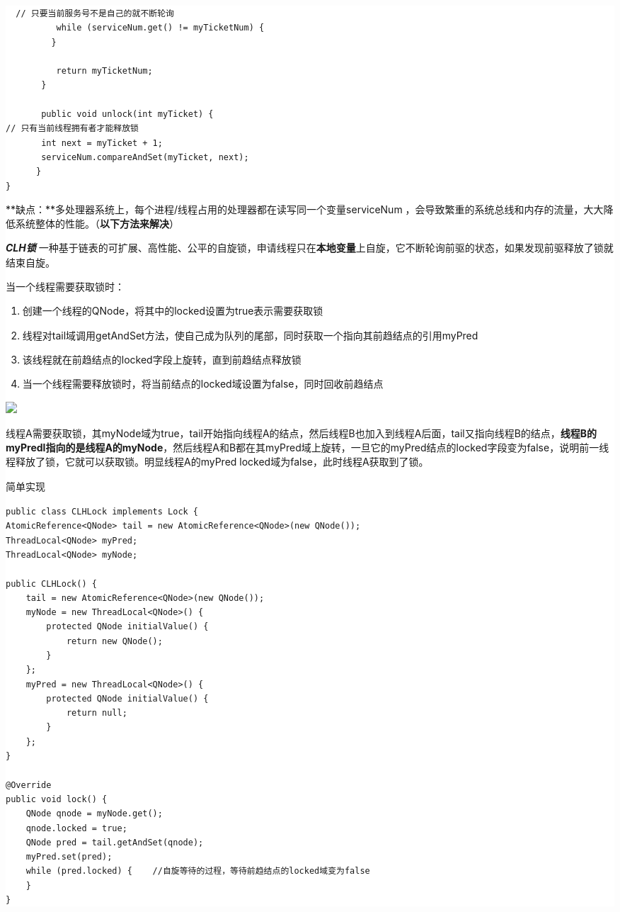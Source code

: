       // 只要当前服务号不是自己的就不断轮询
       		  while (serviceNum.get() != myTicketNum) {
             }
    
              return myTicketNum;
           }
    
           public void unlock(int myTicket) {
    // 只有当前线程拥有者才能释放锁
           int next = myTicket + 1;
           serviceNum.compareAndSet(myTicket, next);
          }
    }

**缺点：**多处理器系统上，每个进程/线程占用的处理器都在读写同一个变量serviceNum ，会导致繁重的系统总线和内存的流量，大大降低系统整体的性能。（**以下方法来解决**）


***CLH锁*** 一种基于链表的可扩展、高性能、公平的自旋锁，申请线程只在**本地变量**上自旋，它不断轮询前驱的状态，如果发现前驱释放了锁就结束自旋。

当一个线程需要获取锁时：

1. 创建一个线程的QNode，将其中的locked设置为true表示需要获取锁

2. 线程对tail域调用getAndSet方法，使自己成为队列的尾部，同时获取一个指向其前趋结点的引用myPred

3. 该线程就在前趋结点的locked字段上旋转，直到前趋结点释放锁

4. 当一个线程需要释放锁时，将当前结点的locked域设置为false，同时回收前趋结点

![](https://i.imgur.com/OtvXS3F.png)

线程A需要获取锁，其myNode域为true，tail开始指向线程A的结点，然后线程B也加入到线程A后面，tail又指向线程B的结点，**线程B的myPredl指向的是线程A的myNode**，然后线程A和B都在其myPred域上旋转，一旦它的myPred结点的locked字段变为false，说明前一线程释放了锁，它就可以获取锁。明显线程A的myPred locked域为false，此时线程A获取到了锁。

简单实现

    public class CLHLock implements Lock {  
    AtomicReference<QNode> tail = new AtomicReference<QNode>(new QNode());  
    ThreadLocal<QNode> myPred;  
    ThreadLocal<QNode> myNode;  
  
    public CLHLock() {  
        tail = new AtomicReference<QNode>(new QNode());  
        myNode = new ThreadLocal<QNode>() {  
            protected QNode initialValue() {  
                return new QNode();  
            }  
        };  
        myPred = new ThreadLocal<QNode>() {  
            protected QNode initialValue() {  
                return null;  
            }  
        };  
    }  
  
    @Override  
    public void lock() {  
        QNode qnode = myNode.get();  
        qnode.locked = true;  
        QNode pred = tail.getAndSet(qnode);  
        myPred.set(pred);  
        while (pred.locked) {    //自旋等待的过程，等待前趋结点的locked域变为false
        }  
    }  
  